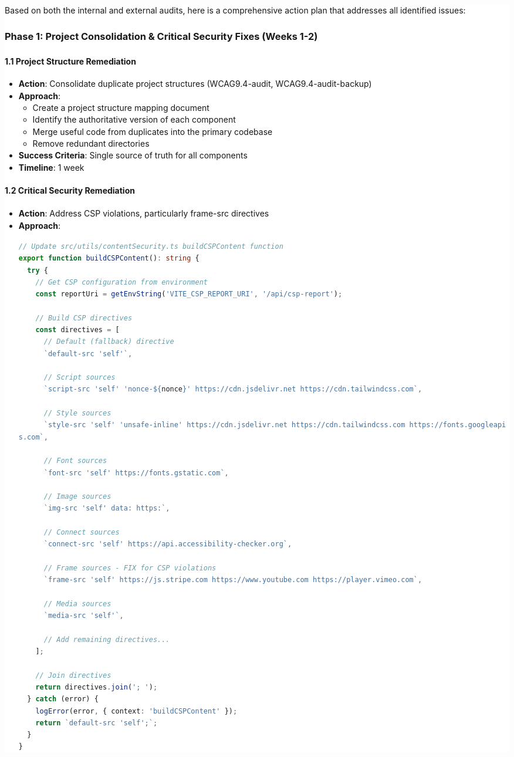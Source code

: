 Based on both the internal and external audits, here is a comprehensive action plan that addresses all identified issues:

### Phase 1: Project Consolidation & Critical Security Fixes (Weeks 1-2)

#### 1.1 Project Structure Remediation
- **Action**: Consolidate duplicate project structures (WCAG9.4-audit, WCAG9.4-audit-backup)
- **Approach**: 
  - Create a project structure mapping document
  - Identify the authoritative version of each component
  - Merge useful code from duplicates into the primary codebase
  - Remove redundant directories
- **Success Criteria**: Single source of truth for all components
- **Timeline**: 1 week

#### 1.2 Critical Security Remediation
- **Action**: Address CSP violations, particularly frame-src directives
- **Approach**:
  ```typescript
  // Update src/utils/contentSecurity.ts buildCSPContent function
  export function buildCSPContent(): string {
    try {
      // Get CSP configuration from environment
      const reportUri = getEnvString('VITE_CSP_REPORT_URI', '/api/csp-report');
      
      // Build CSP directives
      const directives = [
        // Default (fallback) directive
        `default-src 'self'`,
        
        // Script sources
        `script-src 'self' 'nonce-${nonce}' https://cdn.jsdelivr.net https://cdn.tailwindcss.com`,
        
        // Style sources
        `style-src 'self' 'unsafe-inline' https://cdn.jsdelivr.net https://cdn.tailwindcss.com https://fonts.googleapis.com`,
        
        // Font sources
        `font-src 'self' https://fonts.gstatic.com`,
        
        // Image sources
        `img-src 'self' data: https:`,
        
        // Connect sources
        `connect-src 'self' https://api.accessibility-checker.org`,
        
        // Frame sources - FIX for CSP violations
        `frame-src 'self' https://js.stripe.com https://www.youtube.com https://player.vimeo.com`,
        
        // Media sources
        `media-src 'self'`,
        
        // Add remaining directives...
      ];
      
      // Join directives
      return directives.join('; ');
    } catch (error) {
      logError(error, { context: 'buildCSPContent' });
      return `default-src 'self';`;
    }
  }
  ```